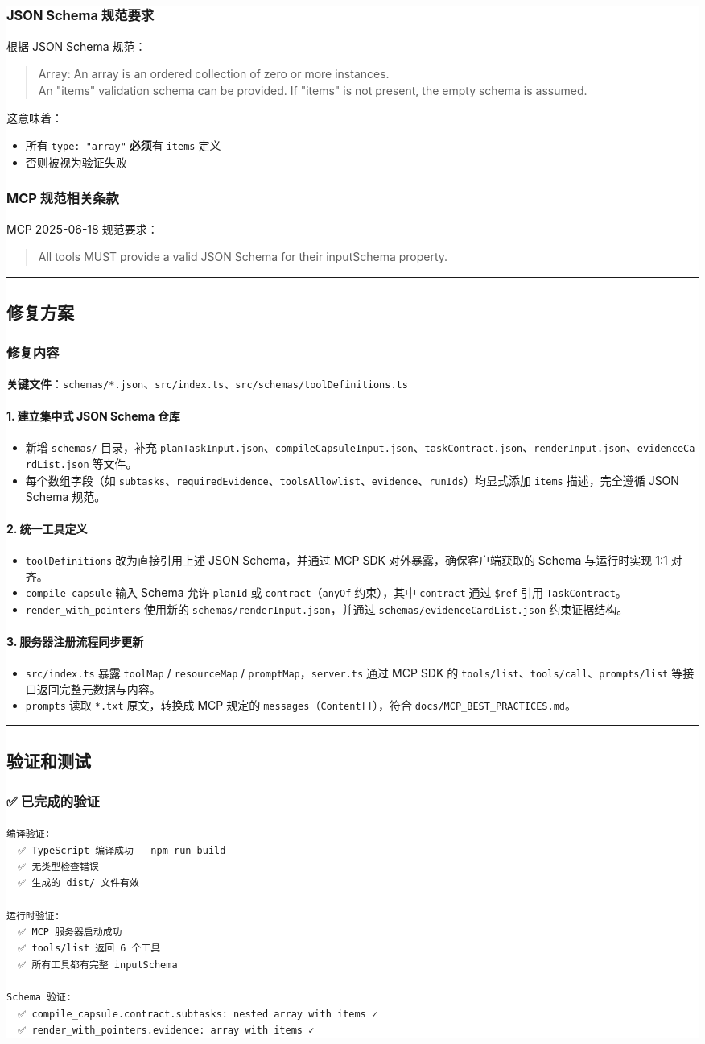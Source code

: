 ### JSON Schema 规范要求

根据 [JSON Schema 规范](https://json-schema.org/)：

> Array: An array is an ordered collection of zero or more instances.  
> An "items" validation schema can be provided. If "items" is not present, the empty schema is assumed.

这意味着：
- 所有 `type: "array"` **必须**有 `items` 定义
- 否则被视为验证失败

### MCP 规范相关条款

MCP 2025-06-18 规范要求：
> All tools MUST provide a valid JSON Schema for their inputSchema property.

---

## 修复方案

### 修复内容

**关键文件**：`schemas/*.json`、`src/index.ts`、`src/schemas/toolDefinitions.ts`

#### 1. 建立集中式 JSON Schema 仓库

- 新增 `schemas/` 目录，补充 `planTaskInput.json`、`compileCapsuleInput.json`、`taskContract.json`、`renderInput.json`、`evidenceCardList.json` 等文件。
- 每个数组字段（如 `subtasks`、`requiredEvidence`、`toolsAllowlist`、`evidence`、`runIds`）均显式添加 `items` 描述，完全遵循 JSON Schema 规范。

#### 2. 统一工具定义

- `toolDefinitions` 改为直接引用上述 JSON Schema，并通过 MCP SDK 对外暴露，确保客户端获取的 Schema 与运行时实现 1:1 对齐。
- `compile_capsule` 输入 Schema 允许 `planId` 或 `contract`（`anyOf` 约束），其中 `contract` 通过 `$ref` 引用 `TaskContract`。
- `render_with_pointers` 使用新的 `schemas/renderInput.json`，并通过 `schemas/evidenceCardList.json` 约束证据结构。

#### 3. 服务器注册流程同步更新

- `src/index.ts` 暴露 `toolMap` / `resourceMap` / `promptMap`，`server.ts` 通过 MCP SDK 的 `tools/list`、`tools/call`、`prompts/list` 等接口返回完整元数据与内容。
- `prompts` 读取 `*.txt` 原文，转换成 MCP 规定的 `messages`（`Content[]`），符合 `docs/MCP_BEST_PRACTICES.md`。

---

## 验证和测试

### ✅ 已完成的验证

```
编译验证:
  ✅ TypeScript 编译成功 - npm run build
  ✅ 无类型检查错误
  ✅ 生成的 dist/ 文件有效

运行时验证:
  ✅ MCP 服务器启动成功
  ✅ tools/list 返回 6 个工具
  ✅ 所有工具都有完整 inputSchema

Schema 验证:
  ✅ compile_capsule.contract.subtasks: nested array with items ✓
  ✅ render_with_pointers.evidence: array with items ✓
```